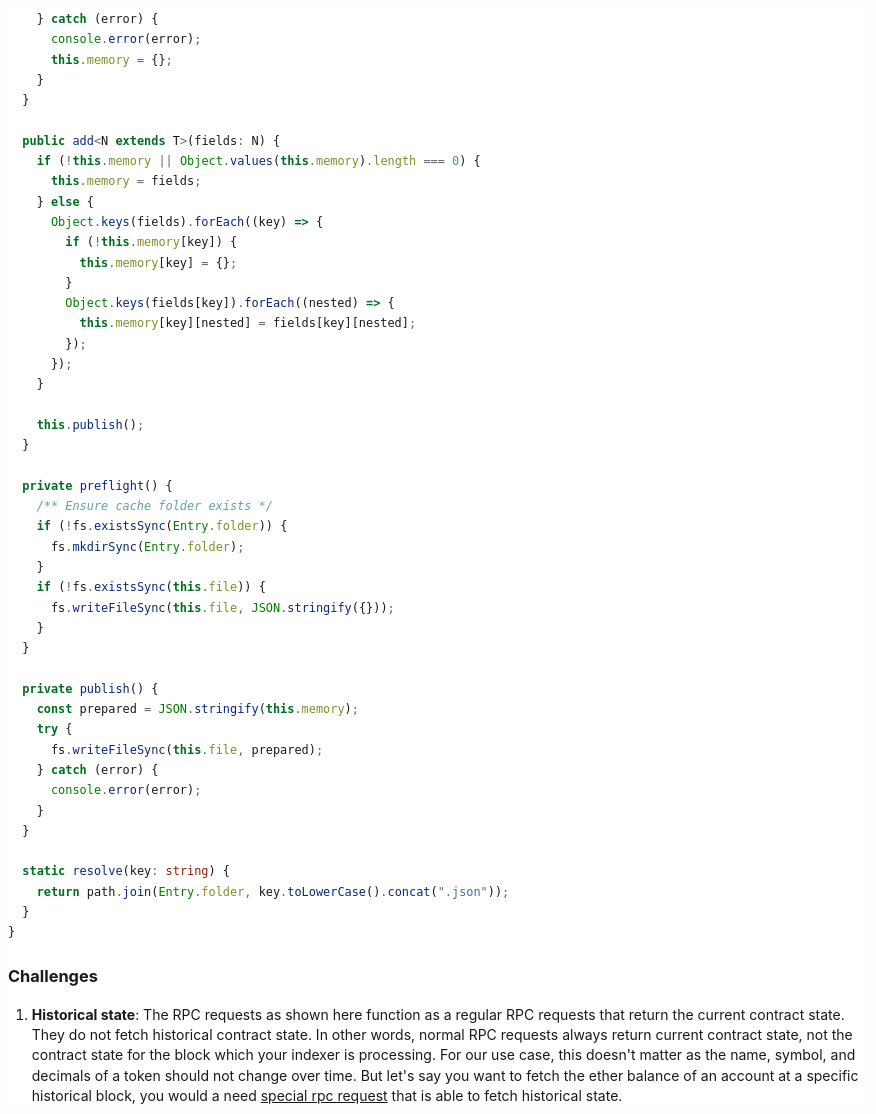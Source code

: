 ```typescript
    } catch (error) {
      console.error(error);
      this.memory = {};
    }
  }

  public add<N extends T>(fields: N) {
    if (!this.memory || Object.values(this.memory).length === 0) {
      this.memory = fields;
    } else {
      Object.keys(fields).forEach((key) => {
        if (!this.memory[key]) {
          this.memory[key] = {};
        }
        Object.keys(fields[key]).forEach((nested) => {
          this.memory[key][nested] = fields[key][nested];
        });
      });
    }

    this.publish();
  }

  private preflight() {
    /** Ensure cache folder exists */
    if (!fs.existsSync(Entry.folder)) {
      fs.mkdirSync(Entry.folder);
    }
    if (!fs.existsSync(this.file)) {
      fs.writeFileSync(this.file, JSON.stringify({}));
    }
  }

  private publish() {
    const prepared = JSON.stringify(this.memory);
    try {
      fs.writeFileSync(this.file, prepared);
    } catch (error) {
      console.error(error);
    }
  }

  static resolve(key: string) {
    return path.join(Entry.folder, key.toLowerCase().concat(".json"));
  }
}
```

### Challenges

1. **Historical state**: The RPC requests as shown here function as a regular RPC requests that return the current contract state. They do not fetch historical contract state. In other words, normal RPC requests always return current contract state, not the contract state for the block which your indexer is processing. For our use case, this doesn't matter as the name, symbol, and decimals of a token should not change over time. But let's say you want to fetch the ether balance of an account at a specific historical block, you would a need [special rpc request](https://docs.etherscan.io/api-pro/api-pro#get-historical-ether-balance-for-a-single-address-by-blockno) that is able to fetch historical state.